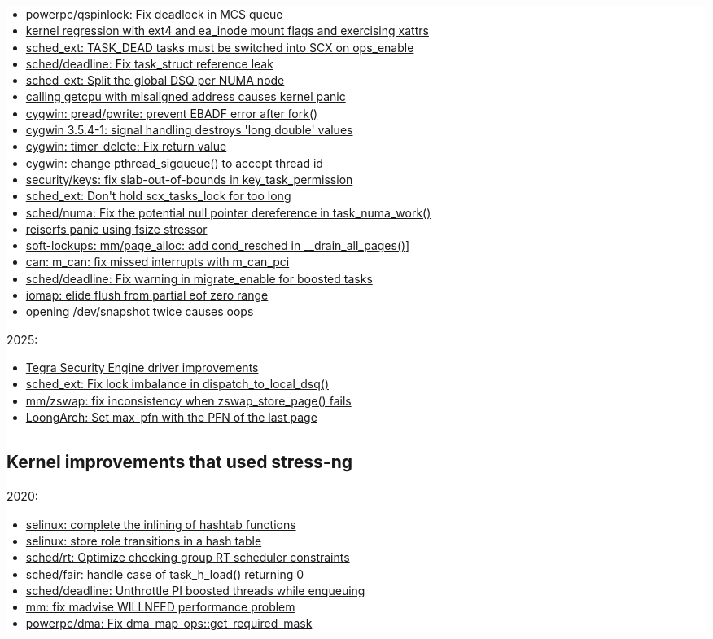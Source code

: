 * [powerpc/qspinlock: Fix deadlock in MCS queue](https://git.kernel.org/cgit/linux/kernel/git/torvalds/linux.git/commit/?id=734ad0af3609464f8f93e00b6c0de1e112f44559)
* [kernel regression with ext4 and ea_inode mount flags and exercising xattrs](https://bugs.launchpad.net/linux/+bug/2080853)
* [sched_ext: TASK_DEAD tasks must be switched into SCX on ops_enable](https://git.kernel.org/cgit/linux/kernel/git/torvalds/linux.git/commit/?id=a8532fac7b5d27b8d62008a89593dccb6f9786ef)
* [sched/deadline: Fix task_struct reference leak](https://git.kernel.org/cgit/linux/kernel/git/torvalds/linux.git/commit/?id=b58652db66c910c2245f5bee7deca41c12d707b9)
* [sched_ext: Split the global DSQ per NUMA node](https://git.kernel.org/cgit/linux/kernel/git/torvalds/linux.git/commit/?id=b7b3b2dbae73b412c2d24b3d0ebf1110991e4510)
* [calling getcpu with misaligned address causes kernel panic](https://bugzilla.kernel.org/show_bug.cgi?id=219339)
* [cygwin: pread/pwrite: prevent EBADF error after fork()](https://sourceware.org/pipermail/cygwin-patches/2024q3/012793.html)
* [cygwin 3.5.4-1: signal handling destroys 'long double' values](https://sourceware.org/pipermail/cygwin/2024-October/256503.html)
* [cygwin: timer_delete: Fix return value](https://sourceware.org/pipermail/cygwin-patches/2024q4/012803.html)
* [cygwin: change pthread_sigqueue() to accept thread id](https://cygwin.com/git/?p=newlib-cygwin.git;a=commit;h=1e8c92e21d386d2e4a29fa92e8258979ff19ae6b)
* [security/keys: fix slab-out-of-bounds in key_task_permission](https://git.kernel.org/cgit/linux/kernel/git/torvalds/linux.git/commit/?4a74da044ec9ec8679e6beccc4306b936b62873f)
* [sched_ext: Don't hold scx_tasks_lock for too long](https://git.kernel.org/cgit/linux/kernel/git/torvalds/linux.git/commit/?b07996c7abac0fe3f70bf74b0b3f76eb7852ef5a)
* [sched/numa: Fix the potential null pointer dereference in task_numa_work()](https://git.kernel.org/cgit/linux/kernel/git/torvalds/linux.git/commit/?9c70b2a33cd2aa6a5a59c5523ef053bd42265209)
* [reiserfs panic using fsize stressor](https://bugzilla.kernel.org/show_bug.cgi?id=219497)
* [soft-lockups: mm/page_alloc: add cond_resched in __drain_all_pages()](https://lore.kernel.org/linux-mm/3b000941-b1b6-befa-4ec9-2bff63d557c1@google.com/T/)]
* [can: m_can: fix missed interrupts with m_can_pci](https://git.kernel.org/cgit/linux/kernel/git/torvalds/linux.git/commit/?id=743375f8deee360b0e902074bab99b0c9368d42f)
* [sched/deadline: Fix warning in migrate_enable for boosted tasks](https://git.kernel.org/cgit/linux/kernel/git/torvalds/linux.git/commit/?id=0664e2c311b9fa43b33e3e81429cd0c2d7f9c638)
* [iomap: elide flush from partial eof zero range](https://git.kernel.org/cgit/linux/kernel/git/torvalds/linux.git/commit/?id=fde4c4c3ec1c1590eb09f97f9525fa7dd8df8343)
* [opening /dev/snapshot twice causes oops](https://bugzilla.kernel.org/show_bug.cgi?id=219975)

2025:
* [Tegra Security Engine driver improvements](https://www.spinics.net/lists/kernel/msg5546707.html)
* [sched_ext: Fix lock imbalance in dispatch_to_local_dsq()](https://git.kernel.org/cgit/linux/kernel/git/torvalds/linux.git/commit/?id=1626e5ef0b00386a4fd083fa7c46c8edbd75f9b4)
* [mm/zswap: fix inconsistency when zswap_store_page() fails](https://git.kernel.org/cgit/linux/kernel/git/torvalds/linux.git/commit/?id=63895d20d63b446f5049a963983489319c2ea3e2)
* [LoongArch: Set max_pfn with the PFN of the last page](https://git.kernel.org/cgit/linux/kernel/git/torvalds/linux.git/commit/?id=c8477bb0a8e7f6b2e47952b403c5cb67a6929e55)

## Kernel improvements that used stress-ng

2020:
* [selinux: complete the inlining of hashtab functions](https://git.kernel.org/cgit/linux/kernel/git/torvalds/linux.git/commit/?id=54b27f9287a7b3dfc85549f01fc9d292c92c68b9)
* [selinux: store role transitions in a hash table](https://git.kernel.org/cgit/linux/kernel/git/torvalds/linux.git/commit/?id=e67b2ec9f6171895e774f6543626913960e019df)
* [sched/rt: Optimize checking group RT scheduler constraints](https://git.kernel.org/cgit/linux/kernel/git/torvalds/linux.git/commit/?id=b4fb015eeff7f3e5518a7dbe8061169a3e2f2bc7)
* [sched/fair: handle case of task_h_load() returning 0](https://git.kernel.org/cgit/linux/kernel/git/torvalds/linux.git/commit/?id=01cfcde9c26d8555f0e6e9aea9d6049f87683998)
* [sched/deadline: Unthrottle PI boosted threads while enqueuing](https://git.kernel.org/cgit/linux/kernel/git/torvalds/linux.git/commit/?id=feff2e65efd8d84cf831668e182b2ce73c604bbb)
* [mm: fix madvise WILLNEED performance problem](https://git.kernel.org/cgit/linux/kernel/git/torvalds/linux.git/commit/?id=66383800df9cbdbf3b0c34d5a51bf35bcdb72fd2)
* [powerpc/dma: Fix dma_map_ops::get_required_mask](https://git.kernel.org/cgit/linux/kernel/git/torvalds/linux.git/commit/?id=437ef802e0adc9f162a95213a3488e8646e5fc03)